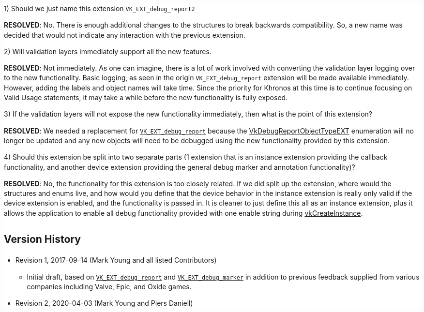 1\) Should we just name this extension `VK_EXT_debug_report2`

**RESOLVED**: No. There is enough additional changes to the structures
to break backwards compatibility. So, a new name was decided that would
not indicate any interaction with the previous extension.

2\) Will validation layers immediately support all the new features.

**RESOLVED**: Not immediately. As one can imagine, there is a lot of
work involved with converting the validation layer logging over to the
new functionality. Basic logging, as seen in the origin
[`VK_EXT_debug_report`](VK_EXT_debug_report.html) extension will be made
available immediately. However, adding the labels and object names will
take time. Since the priority for Khronos at this time is to continue
focusing on Valid Usage statements, it may take a while before the new
functionality is fully exposed.

3\) If the validation layers will not expose the new functionality
immediately, then what is the point of this extension?

**RESOLVED**: We needed a replacement for
[`VK_EXT_debug_report`](VK_EXT_debug_report.html) because the
[VkDebugReportObjectTypeEXT](https://registry.khronos.org/vulkan/specs/1.3-extensions/man/html/VkDebugReportObjectTypeEXT.html)
enumeration will no longer be updated and any new objects will need to
be debugged using the new functionality provided by this extension.

4\) Should this extension be split into two separate parts (1 extension
that is an instance extension providing the callback functionality, and
another device extension providing the general debug marker and
annotation functionality)?

**RESOLVED**: No, the functionality for this extension is too closely
related. If we did split up the extension, where would the structures
and enums live, and how would you define that the device behavior in the
instance extension is really only valid if the device extension is
enabled, and the functionality is passed in. It is cleaner to just
define this all as an instance extension, plus it allows the application
to enable all debug functionality provided with one enable string during
[vkCreateInstance](https://registry.khronos.org/vulkan/specs/1.3-extensions/man/html/vkCreateInstance.html).

## <a href="#_version_history" class="anchor"></a>Version History

- Revision 1, 2017-09-14 (Mark Young and all listed Contributors)

  - Initial draft, based on
    [`VK_EXT_debug_report`](VK_EXT_debug_report.html) and
    [`VK_EXT_debug_marker`](VK_EXT_debug_marker.html) in addition to
    previous feedback supplied from various companies including Valve,
    Epic, and Oxide games.

- Revision 2, 2020-04-03 (Mark Young and Piers Daniell)
